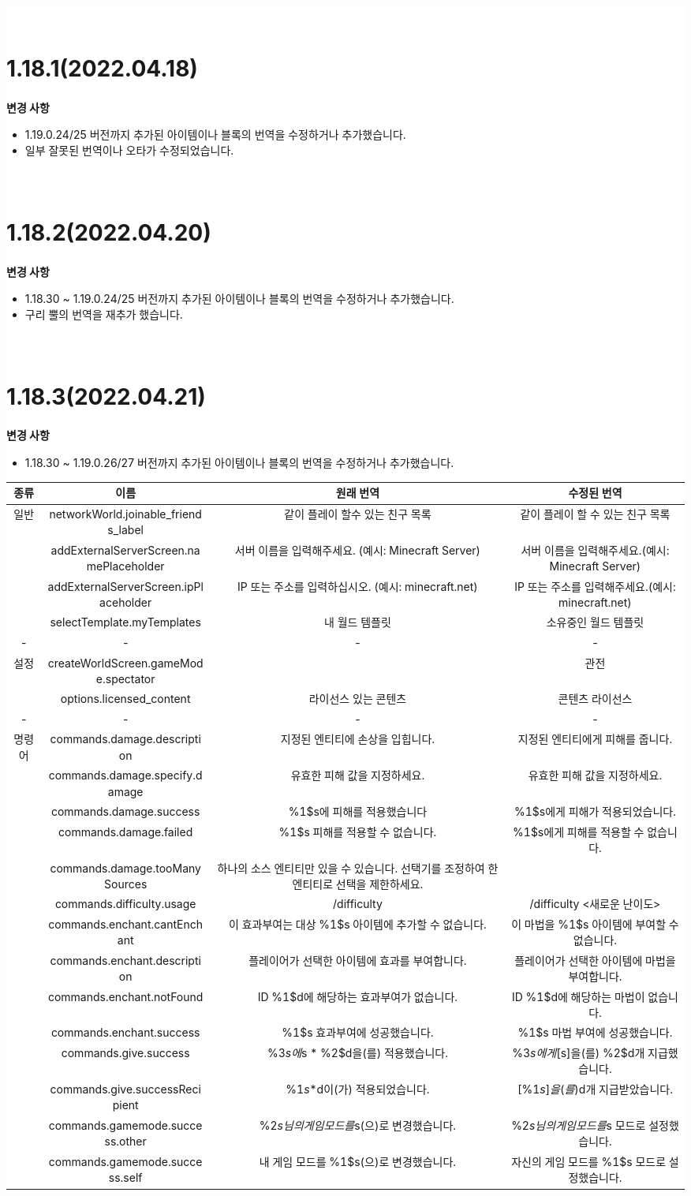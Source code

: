 <br>
  
# 1.18.1(2022.04.18)  
**변경 사항**  
  - 1.19.0.24/25 버전까지 추가된 아이템이나 블록의 번역을 수정하거나 추가했습니다.  
  - 일부 잘못된 번역이나 오타가 수정되었습니다.  
  
<br>
  
# 1.18.2(2022.04.20)  
**변경 사항**  
  - 1.18.30 ~ 1.19.0.24/25 버전까지 추가된 아이템이나 블록의 번역을 수정하거나 추가했습니다.  
  - 구리 뿔의 번역을 재추가 했습니다.  
  
<br>
  
# 1.18.3(2022.04.21)  
**변경 사항**  
  - 1.18.30 ~ 1.19.0.26/27 버전까지 추가된 아이템이나 블록의 번역을 수정하거나 추가했습니다.
  
|종류|이름|원래 번역|수정된 번역|
|:-------:|:-----:|:---:|:---:|
|일반|networkWorld.joinable_friends_label|같이 플레이 할수 있는 친구 목록|같이 플레이 할 수 있는 친구 목록|
| |addExternalServerScreen.namePlaceholder|서버 이름을 입력해주세요. (예시: Minecraft Server)|서버 이름을 입력해주세요.(예시: Minecraft Server)|
| |addExternalServerScreen.ipPlaceholder|IP 또는 주소를 입력하십시오. (예시: minecraft.net)|IP 또는 주소를 입력해주세요.(예시: minecraft.net)|
| |selectTemplate.myTemplates|내 월드 템플릿|소유중인 월드 템플릿|
|-|-|-|-|
|설정|createWorldScreen.gameMode.spectator| |관전|
| |options.licensed_content|라이선스 있는 콘텐츠|콘텐츠 라이선스|
|-|-|-|-|
|명령어|commands.damage.description|지정된 엔티티에 손상을 입힙니다.|지정된 엔티티에게 피해를 줍니다.|
| |commands.damage.specify.damage|유효한 피해 값을 지정하세요.|유효한 피해 값을 지정하세요.|
| |commands.damage.success|%1$s에 피해를 적용했습니다|%1$s에게 피해가 적용되었습니다.|
| |commands.damage.failed|%1$s 피해를 적용할 수 없습니다.|%1$s에게 피해를 적용할 수 없습니다.|
| |commands.damage.tooManySources|하나의 소스 엔티티만 있을 수 있습니다. 선택기를 조정하여 한 엔티티로 선택을 제한하세요.||
| |commands.difficulty.usage|/difficulty <new difficulty>|/difficulty <새로운 난이도>|
| |commands.enchant.cantEnchant|이 효과부여는 대상 %1$s 아이템에 추가할 수 없습니다.|이 마법을 %1$s 아이템에 부여할 수 없습니다.|
| |commands.enchant.description|플레이어가 선택한 아이템에 효과를 부여합니다.|플레이어가 선택한 아이템에 마법을 부여합니다.|
| |commands.enchant.notFound|ID %1$d에 해당하는 효과부여가 없습니다.|ID %1$d에 해당하는 마법이 없습니다.|
| |commands.enchant.success|%1$s 효과부여에 성공했습니다.|%1$s 마법 부여에 성공했습니다.|
| |commands.give.success|%3$s에 %1$s * %2$d을(를) 적용했습니다.|%3$s에게 [%1$s]을(를) %2$d개 지급했습니다.|
| |commands.give.successRecipient|%1$s * %2$d이(가) 적용되었습니다.|[%1$s]을(를) %2$d개 지급받았습니다.|
| |commands.gamemode.success.other|%2$s님의 게임 모드를 %1$s(으)로 변경했습니다.|%2$s님의 게임 모드를 %1$s 모드로 설정했습니다.|
| |commands.gamemode.success.self|내 게임 모드를 %1$s(으)로 변경했습니다.|자신의 게임 모드를 %1$s 모드로 설정했습니다.|
  